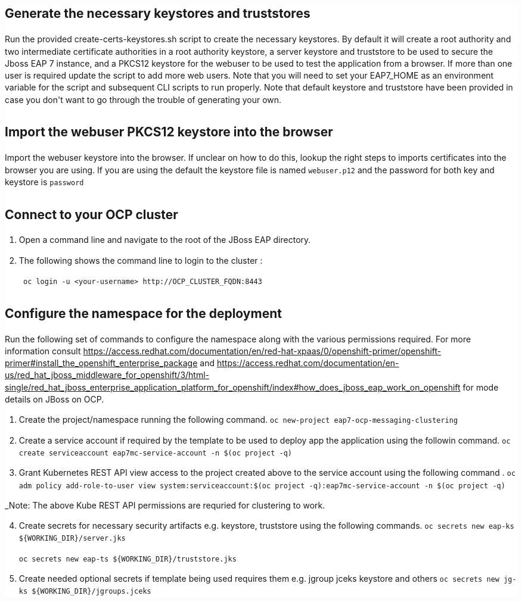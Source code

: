 Generate the necessary keystores and truststores 
---------------
Run the provided create-certs-keystores.sh script to create the necessary keystores. By default it will create a root authority and two intermediate certificate authorities in a root authority keystore, a server keystore and truststore to be used to secure the Jboss EAP 7 instance, and a PKCS12 keystore for the webuser to be used to test the application from a browser. If more than one user is required update the script to add more web users.
Note that you will need to set your EAP7_HOME as an environment variable for the script and subsequent CLI scripts to run properly.
Note that default keystore and truststore have been provided in case you don't want to go through the trouble of generating your own. 

Import the webuser PKCS12 keystore into the browser 
---------------
Import the webuser keystore into the browser. If unclear on how to do this, lookup the right steps to imports certificates into the browser you are using. If you are using the default the keystore file is named `webuser.p12` and the password for both key and keystore is `password`

Connect to your OCP cluster
-------------------------

1. Open a command line and navigate to the root of the JBoss EAP directory.
2. The following shows the command line to login to the cluster :

        oc login -u <your-username> http://OCP_CLUSTER_FQDN:8443 

Configure the namespace for the deployment
---------------------------
Run the following set of commands to configure the namespace along with the various permissions required. For more information consult https://access.redhat.com/documentation/en/red-hat-xpaas/0/openshift-primer/openshift-primer#install_the_openshift_enterprise_package and https://access.redhat.com/documentation/en-us/red_hat_jboss_middleware_for_openshift/3/html-single/red_hat_jboss_enterprise_application_platform_for_openshift/index#how_does_jboss_eap_work_on_openshift for mode details on JBoss on OCP. 

1. Create the project/namespace running the following command.
 	`oc new-project eap7-ocp-messaging-clustering`

2. Create a service account if required by the template to be used to deploy app the application using the followin command.
	`oc create serviceaccount eap7mc-service-account -n $(oc project -q)`

3. Grant Kubernetes REST API view access to the project created above to the service account using the following command .
	`oc adm policy add-role-to-user view system:serviceaccount:$(oc project -q):eap7mc-service-account -n $(oc project -q)`

_Note: The above Kube REST API permissions are requried for clustering to work. 

4. Create secrets for necessary security artifacts e.g. keystore, truststore using the following commands. 
	`oc secrets new eap-ks ${WORKING_DIR}/server.jks`

	`oc secrets new eap-ts ${WORKING_DIR}/truststore.jks`
5. Create needed optional secrets if template being used requires them e.g. jgroup jceks keystore and others
	`oc secrets new jg-ks ${WORKING_DIR}/jgroups.jceks`
